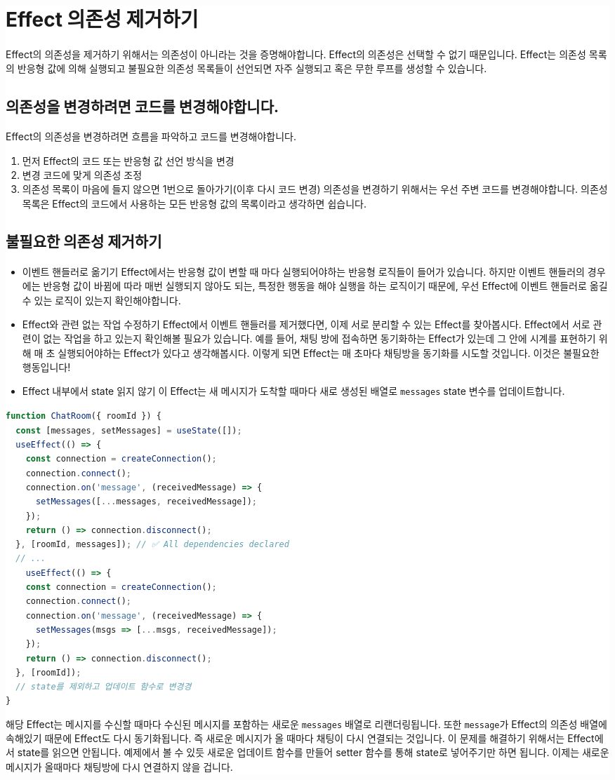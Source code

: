 # Effect 의존성 제거하기

Effect의 의존성을 제거하기 위해서는 의존성이 아니라는 것을 증명해야합니다. Effect의 의존성은 선택할 수 없기 때문입니다.
Effect는 의존성 목록의 반응형 값에 의해 실행되고 불필요한 의존성 목록들이 선언되면 자주 실행되고 혹은 무한 루프를 생성할 수 있습니다.

## 의존성을 변경하려면 코드를 변경해야합니다.

Effect의 의존성을 변경하려면 흐름을 파악하고 코드를 변경해야합니다.

1. 먼저 Effect의 코드 또는 반응형 값 선언 방식을 변경
2. 변경 코드에 맞게 의존성 조정
3. 의존성 목록이 마음에 들지 않으면 1번으로 돌아가기(이후 다시 코드 변경)
의존성을 변경하기 위해서는 우선 주변 코드를 변경해야합니다. 의존성 목록은 Effect의 코드에서 사용하는 모든 반응형 값의 목록이라고 생각하면 쉽습니다. 

## 불필요한 의존성 제거하기

- 이벤트 핸들러로 옮기기
  Effect에서는 반응형 값이 변할 때 마다 실행되어야하는 반응형 로직들이 들어가 있습니다.
  하지만 이벤트 핸들러의 경우에는 반응형 값이 바뀜에 따라 매번 실행되지 않아도 되는, 특정한 행동을 해야 실행을 하는 로직이기 때문에, 우선 Effect에 이벤트 핸들러로 옮길 수 있는 로직이 있는지 확인해야합니다.

- Effect와 관련 없는 작업 수정하기
  Effect에서 이벤트 핸들러를 제거했다면, 이제 서로 분리할 수 있는 Effect를 찾아봅시다.
  Effect에서 서로 관련이 없는 작업을 하고 있는지 확인해볼 필요가 있습니다.
  예를 들어, 채팅 방에 접속하면 동기화하는 Effect가 있는데 그 안에 시계를 표현하기 위해 매 초 실행되어야하는 Effect가 있다고 생각해봅시다.
  이렇게 되면 Effect는 매 초마다 채팅방을 동기화를 시도할 것입니다. 이것은 불필요한 행동입니다!

- Effect 내부에서 state 읽지 않기
이 Effect는 새 메시지가 도착할 때마다 새로 생성된 배열로 `messages` state 변수를 업데이트합니다.
```jsx
function ChatRoom({ roomId }) {
  const [messages, setMessages] = useState([]);
  useEffect(() => {
    const connection = createConnection();
    connection.connect();
    connection.on('message', (receivedMessage) => {
      setMessages([...messages, receivedMessage]);
    });
    return () => connection.disconnect();
  }, [roomId, messages]); // ✅ All dependencies declared
  // ...
    useEffect(() => {
    const connection = createConnection();
    connection.connect();
    connection.on('message', (receivedMessage) => {
      setMessages(msgs => [...msgs, receivedMessage]);
    });
    return () => connection.disconnect();
  }, [roomId]);
  // state를 제외하고 업데이트 함수로 변경경
}
```
해당 Effect는 메시지를 수신할 때마다 수신된 메시지를 포함하는 새로운 `messages` 배열로 리랜더링됩니다.
또한 `message`가 Effect의 의존성 배열에 속해있기 때문에 Effect도 다시 동기화됩니다.
즉 새로운 메시지가 올 때마다 채팅이 다시 연결되는 것입니다.
이 문제를 해결하기 위해서는 Effect에서 state를 읽으면 안됩니다. 예제에서 볼 수 있듯 새로운 업데이트 함수를 만들어 setter 함수를 통해 state로 넣어주기만 하면 됩니다. 이제는 새로운 메시지가 올때마다 채팅방에 다시 연결하지 않을 겁니다.
